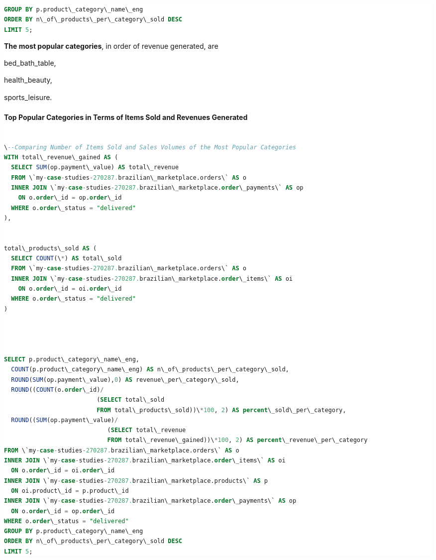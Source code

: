 ```sql
GROUP BY p.product\_category\_name\_eng  
ORDER BY n\_of\_products\_per\_category\_sold DESC  
LIMIT 5;

```

**The most popular categories**, in order of revenue generated, are

bed\_bath\_table,

health\_beauty,

sports\_leisure.

#### Top Popular Categories in Terms of Items Sold and Revenues Generated

```sql

\--Comparing Number of Items Sold and Sales Volumes of the Most Popular Categories  
WITH total\_revenue\_gained AS (  
  SELECT SUM(op.payment\_value) AS total\_revenue  
  FROM \`my-case-studies-270287.brazilian\_marketplace.orders\` AS o  
  INNER JOIN \`my-case-studies-270287.brazilian\_marketplace.order\_payments\` AS op  
    ON o.order\_id = op.order\_id  
  WHERE o.order\_status = "delivered"  
),  
  
  
total\_products\_sold AS (  
  SELECT COUNT(\*) AS total\_sold  
  FROM \`my-case-studies-270287.brazilian\_marketplace.orders\` AS o  
  INNER JOIN \`my-case-studies-270287.brazilian\_marketplace.order\_items\` AS oi  
    ON o.order\_id = oi.order\_id  
  WHERE o.order\_status = "delivered"  
)  
  
  
  
  
SELECT p.product\_category\_name\_eng,  
  COUNT(p.product\_category\_name\_eng) AS n\_of\_products\_per\_category\_sold,  
  ROUND(SUM(op.payment\_value),0) AS revenue\_per\_category\_sold,  
  ROUND((COUNT(o.order\_id)/  
                          (SELECT total\_sold  
                          FROM total\_products\_sold))\*100, 2) AS percent\_sold\_per\_category,  
  ROUND((SUM(op.payment\_value)/  
                             (SELECT total\_revenue  
                             FROM total\_revenue\_gained))\*100, 2) AS percent\_revenue\_per\_category  
FROM \`my-case-studies-270287.brazilian\_marketplace.orders\` AS o  
INNER JOIN \`my-case-studies-270287.brazilian\_marketplace.order\_items\` AS oi  
  ON o.order\_id = oi.order\_id  
INNER JOIN \`my-case-studies-270287.brazilian\_marketplace.products\` AS p  
  ON oi.product\_id = p.product\_id  
INNER JOIN \`my-case-studies-270287.brazilian\_marketplace.order\_payments\` AS op  
  ON o.order\_id = op.order\_id  
WHERE o.order\_status = "delivered"  
GROUP BY p.product\_category\_name\_eng  
ORDER BY n\_of\_products\_per\_category\_sold DESC  
LIMIT 5;

```
